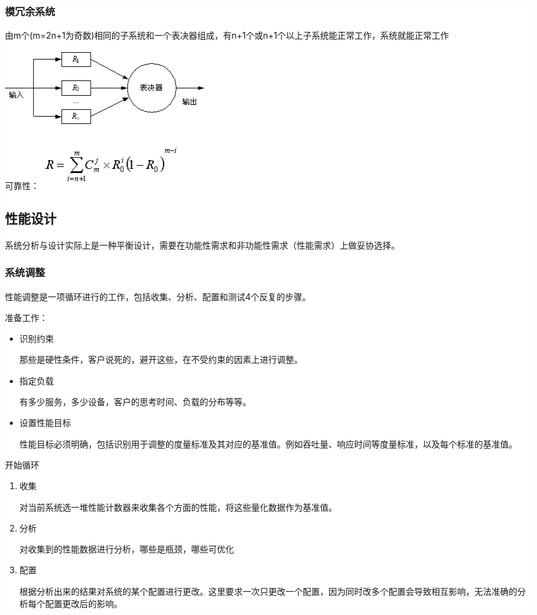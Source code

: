 ### 模冗余系统

由m个(m=2n+1为奇数)相同的子系统和一个表决器组成，有n+1个或n+1个以上子系统能正常工作，系统就能正常工作

![image-20240312160555202](assets/image-20240312160555202.png)

可靠性：![image-20240312160617092](assets/image-20240312160617092.png)





## 性能设计

系统分析与设计实际上是一种平衡设计，需要在功能性需求和非功能性需求（性能需求）上做妥协选择。

### 系统调整

性能调整是一项循环进行的工作，包括收集、分析、配置和测试4个反复的步骤。

准备工作：

- 识别约束

  那些是硬性条件，客户说死的，避开这些，在不受约束的因素上进行调整。

- 指定负载

  有多少服务，多少设备，客户的思考时间、负载的分布等等。

- 设置性能目标

  性能目标必须明确，包括识别用于调整的度量标准及其对应的基准值。例如吞吐量、响应时间等度量标准，以及每个标准的基准值。

开始循环

1. 收集

   对当前系统选一堆性能计数器来收集各个方面的性能，将这些量化数据作为基准值。

2. 分析

   对收集到的性能数据进行分析，哪些是瓶颈，哪些可优化

3. 配置

   根据分析出来的结果对系统的某个配置进行更改。这里要求一次只更改一个配置，因为同时改多个配置会导致相互影响，无法准确的分析每个配置更改后的影响。
